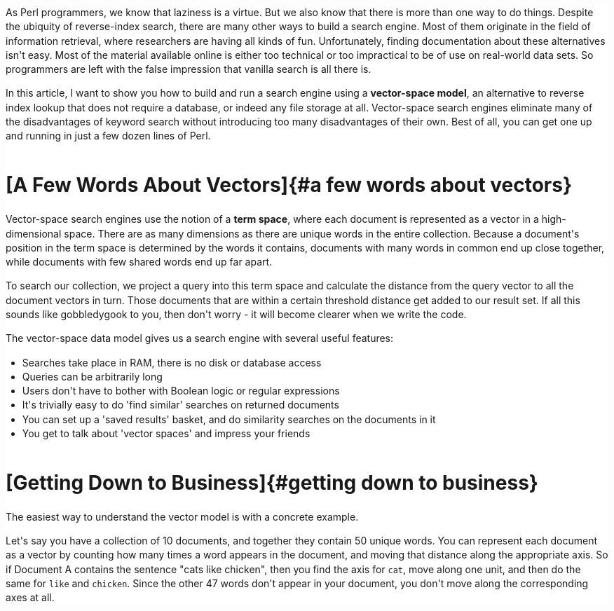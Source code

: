 As Perl programmers, we know that laziness is a virtue. But we also know
that there is more than one way to do things. Despite the ubiquity of
reverse-index search, there are many other ways to build a search
engine. Most of them originate in the field of information retrieval,
where researchers are having all kinds of fun. Unfortunately, finding
documentation about these alternatives isn't easy. Most of the material
available online is either too technical or too impractical to be of use
on real-world data sets. So programmers are left with the false
impression that vanilla search is all there is.

In this article, I want to show you how to build and run a search engine
using a **vector-space model**, an alternative to reverse index lookup
that does not require a database, or indeed any file storage at all.
Vector-space search engines eliminate many of the disadvantages of
keyword search without introducing too many disadvantages of their own.
Best of all, you can get one up and running in just a few dozen lines of
Perl.

[A Few Words About Vectors]{#a few words about vectors}
=======================================================

Vector-space search engines use the notion of a **term space**, where
each document is represented as a vector in a high-dimensional space.
There are as many dimensions as there are unique words in the entire
collection. Because a document's position in the term space is
determined by the words it contains, documents with many words in common
end up close together, while documents with few shared words end up far
apart.

To search our collection, we project a query into this term space and
calculate the distance from the query vector to all the document vectors
in turn. Those documents that are within a certain threshold distance
get added to our result set. If all this sounds like gobbledygook to
you, then don't worry - it will become clearer when we write the code.

The vector-space data model gives us a search engine with several useful
features:

-   Searches take place in RAM, there is no disk or database access
-   Queries can be arbitrarily long
-   Users don't have to bother with Boolean logic or regular expressions
-   It's trivially easy to do 'find similar' searches on returned
    documents
-   You can set up a 'saved results' basket, and do similarity searches
    on the documents in it
-   You get to talk about 'vector spaces' and impress your friends

[Getting Down to Business]{#getting down to business}
=====================================================

The easiest way to understand the vector model is with a concrete
example.

Let's say you have a collection of 10 documents, and together they
contain 50 unique words. You can represent each document as a vector by
counting how many times a word appears in the document, and moving that
distance along the appropriate axis. So if Document A contains the
sentence "cats like chicken", then you find the axis for `cat`, move
along one unit, and then do the same for `like` and `chicken`. Since the
other 47 words don't appear in your document, you don't move along the
corresponding axes at all.
